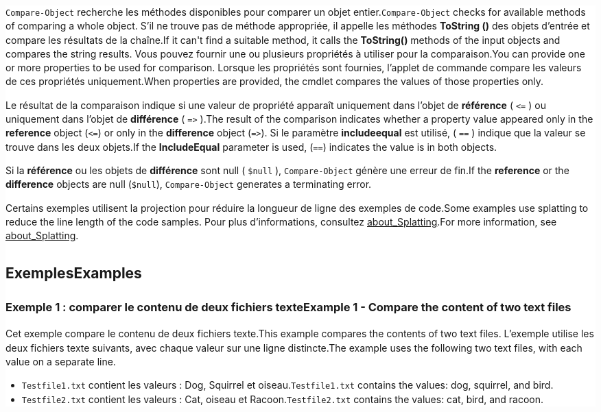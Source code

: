 <span data-ttu-id="01ac2-110">`Compare-Object` recherche les méthodes disponibles pour comparer un objet entier.</span><span class="sxs-lookup"><span data-stu-id="01ac2-110">`Compare-Object` checks for available methods of comparing a whole object.</span></span> <span data-ttu-id="01ac2-111">S’il ne trouve pas de méthode appropriée, il appelle les méthodes **ToString ()** des objets d’entrée et compare les résultats de la chaîne.</span><span class="sxs-lookup"><span data-stu-id="01ac2-111">If it can't find a suitable method, it calls the **ToString()** methods of the input objects and compares the string results.</span></span> <span data-ttu-id="01ac2-112">Vous pouvez fournir une ou plusieurs propriétés à utiliser pour la comparaison.</span><span class="sxs-lookup"><span data-stu-id="01ac2-112">You can provide one or more properties to be used for comparison.</span></span> <span data-ttu-id="01ac2-113">Lorsque les propriétés sont fournies, l’applet de commande compare les valeurs de ces propriétés uniquement.</span><span class="sxs-lookup"><span data-stu-id="01ac2-113">When properties are provided, the cmdlet compares the values of those properties only.</span></span>

<span data-ttu-id="01ac2-114">Le résultat de la comparaison indique si une valeur de propriété apparaît uniquement dans l’objet de **référence** ( `<=` ) ou uniquement dans l’objet de **différence** ( `=>` ).</span><span class="sxs-lookup"><span data-stu-id="01ac2-114">The result of the comparison indicates whether a property value appeared only in the **reference** object (`<=`) or only in the **difference** object (`=>`).</span></span> <span data-ttu-id="01ac2-115">Si le paramètre **includeequal** est utilisé, ( `==` ) indique que la valeur se trouve dans les deux objets.</span><span class="sxs-lookup"><span data-stu-id="01ac2-115">If the **IncludeEqual** parameter is used, (`==`) indicates the value is in both objects.</span></span>

<span data-ttu-id="01ac2-116">Si la **référence** ou les objets de **différence** sont null ( `$null` ), `Compare-Object` génère une erreur de fin.</span><span class="sxs-lookup"><span data-stu-id="01ac2-116">If the **reference** or the **difference** objects are null (`$null`), `Compare-Object` generates a terminating error.</span></span>

<span data-ttu-id="01ac2-117">Certains exemples utilisent la projection pour réduire la longueur de ligne des exemples de code.</span><span class="sxs-lookup"><span data-stu-id="01ac2-117">Some examples use splatting to reduce the line length of the code samples.</span></span> <span data-ttu-id="01ac2-118">Pour plus d’informations, consultez [about_Splatting](../Microsoft.PowerShell.Core/About/about_Splatting.md).</span><span class="sxs-lookup"><span data-stu-id="01ac2-118">For more information, see [about_Splatting](../Microsoft.PowerShell.Core/About/about_Splatting.md).</span></span>

## <span data-ttu-id="01ac2-119">Exemples</span><span class="sxs-lookup"><span data-stu-id="01ac2-119">Examples</span></span>

### <span data-ttu-id="01ac2-120">Exemple 1 : comparer le contenu de deux fichiers texte</span><span class="sxs-lookup"><span data-stu-id="01ac2-120">Example 1 - Compare the content of two text files</span></span>

<span data-ttu-id="01ac2-121">Cet exemple compare le contenu de deux fichiers texte.</span><span class="sxs-lookup"><span data-stu-id="01ac2-121">This example compares the contents of two text files.</span></span> <span data-ttu-id="01ac2-122">L’exemple utilise les deux fichiers texte suivants, avec chaque valeur sur une ligne distincte.</span><span class="sxs-lookup"><span data-stu-id="01ac2-122">The example uses the following two text files, with each value on a separate line.</span></span>

- <span data-ttu-id="01ac2-123">`Testfile1.txt` contient les valeurs : Dog, Squirrel et oiseau.</span><span class="sxs-lookup"><span data-stu-id="01ac2-123">`Testfile1.txt` contains the values: dog, squirrel, and bird.</span></span>
- <span data-ttu-id="01ac2-124">`Testfile2.txt` contient les valeurs : Cat, oiseau et Racoon.</span><span class="sxs-lookup"><span data-stu-id="01ac2-124">`Testfile2.txt` contains the values: cat, bird, and racoon.</span></span>
